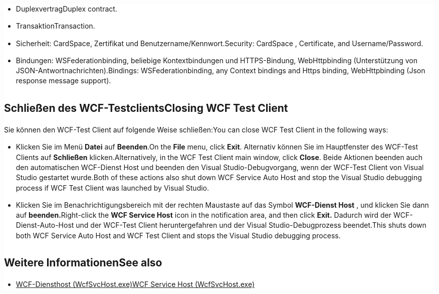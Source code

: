 - <span data-ttu-id="9a122-220">Duplexvertrag</span><span class="sxs-lookup"><span data-stu-id="9a122-220">Duplex contract.</span></span>

- <span data-ttu-id="9a122-221">Transaktion</span><span class="sxs-lookup"><span data-stu-id="9a122-221">Transaction.</span></span>

- <span data-ttu-id="9a122-222">Sicherheit: CardSpace, Zertifikat und Benutzername/Kennwort.</span><span class="sxs-lookup"><span data-stu-id="9a122-222">Security: CardSpace , Certificate, and Username/Password.</span></span>

- <span data-ttu-id="9a122-223">Bindungen: WSFederationbinding, beliebige Kontextbindungen und HTTPS-Bindung, WebHttpbinding (Unterstützung von JSON-Antwortnachrichten).</span><span class="sxs-lookup"><span data-stu-id="9a122-223">Bindings: WSFederationbinding, any Context bindings and Https binding, WebHttpbinding (Json response message support).</span></span>

## <a name="closing-wcf-test-client"></a><span data-ttu-id="9a122-224">Schließen des WCF-Testclients</span><span class="sxs-lookup"><span data-stu-id="9a122-224">Closing WCF Test Client</span></span>

<span data-ttu-id="9a122-225">Sie können den WCF-Test Client auf folgende Weise schließen:</span><span class="sxs-lookup"><span data-stu-id="9a122-225">You can close WCF Test Client in the following ways:</span></span>

- <span data-ttu-id="9a122-226">Klicken Sie im Menü **Datei** auf **Beenden**.</span><span class="sxs-lookup"><span data-stu-id="9a122-226">On the **File** menu, click **Exit**.</span></span> <span data-ttu-id="9a122-227">Alternativ können Sie im Hauptfenster des WCF-Test Clients auf **Schließen** klicken.</span><span class="sxs-lookup"><span data-stu-id="9a122-227">Alternatively, in the WCF Test Client main window, click **Close**.</span></span> <span data-ttu-id="9a122-228">Beide Aktionen beenden auch den automatischen WCF-Dienst Host und beenden den Visual Studio-Debugvorgang, wenn der WCF-Test Client von Visual Studio gestartet wurde.</span><span class="sxs-lookup"><span data-stu-id="9a122-228">Both of these actions also shut down WCF Service Auto Host and stop the Visual Studio debugging process if WCF Test Client was launched by Visual Studio.</span></span>

- <span data-ttu-id="9a122-229">Klicken Sie im Benachrichtigungsbereich mit der rechten Maustaste auf das Symbol **WCF-Dienst Host** , und klicken Sie dann auf **beenden.**</span><span class="sxs-lookup"><span data-stu-id="9a122-229">Right-click the **WCF Service Host** icon in the notification area, and then click **Exit.**</span></span> <span data-ttu-id="9a122-230">Dadurch wird der WCF-Dienst-Auto-Host und der WCF-Test Client heruntergefahren und der Visual Studio-Debugprozess beendet.</span><span class="sxs-lookup"><span data-stu-id="9a122-230">This shuts down both WCF Service Auto Host and WCF Test Client and stops the Visual Studio debugging process.</span></span>

## <a name="see-also"></a><span data-ttu-id="9a122-231">Weitere Informationen</span><span class="sxs-lookup"><span data-stu-id="9a122-231">See also</span></span>

- [<span data-ttu-id="9a122-232">WCF-Diensthost (WcfSvcHost.exe)</span><span class="sxs-lookup"><span data-stu-id="9a122-232">WCF Service Host (WcfSvcHost.exe)</span></span>](wcf-service-host-wcfsvchost-exe.md)
